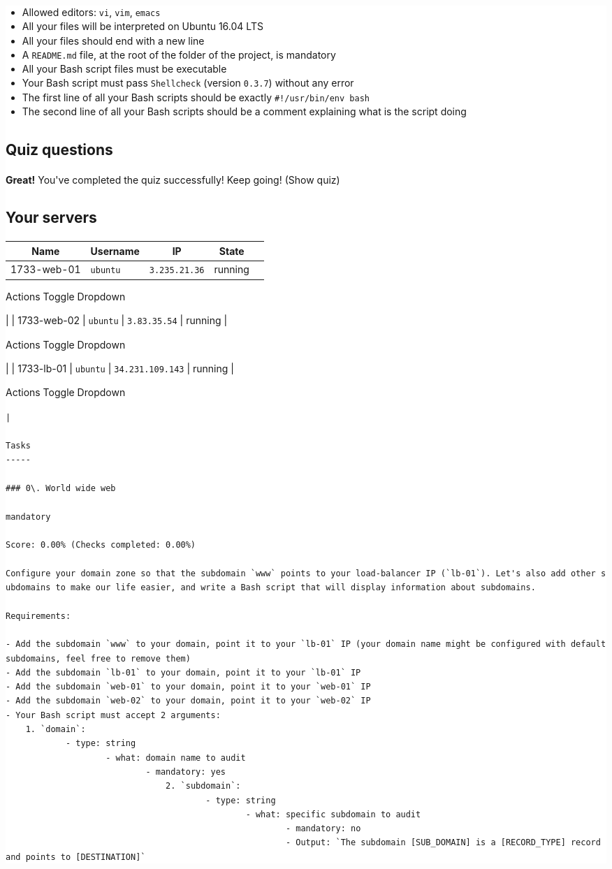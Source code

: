  - Allowed editors: `vi`, `vim`, `emacs`
 - All your files will be interpreted on Ubuntu 16.04 LTS
 - All your files should end with a new line
 - A `README.md` file, at the root of the folder of the project, is mandatory
 - All your Bash script files must be executable
 - Your Bash script must pass `Shellcheck` (version `0.3.7`) without any error
 - The first line of all your Bash scripts should be exactly `#!/usr/bin/env bash`
 - The second line of all your Bash scripts should be a comment explaining what is the script doing

 Quiz questions
 --------------

 **Great!** You've completed the quiz successfully! Keep going! (Show quiz)

 Your servers
 ------------

 | Name | Username | IP | State |  |
 | --- | --- | --- | --- | --- |
 | 1733-web-01 | `ubuntu` | `3.235.21.36` | running |

 Actions Toggle Dropdown

  |
  | 1733-web-02 | `ubuntu` | `3.83.35.54` | running |

  Actions Toggle Dropdown

   |
   | 1733-lb-01 | `ubuntu` | `34.231.109.143` | running |

   Actions Toggle Dropdown

    |

    Tasks
    -----

    ### 0\. World wide web

    mandatory

    Score: 0.00% (Checks completed: 0.00%)

    Configure your domain zone so that the subdomain `www` points to your load-balancer IP (`lb-01`). Let's also add other subdomains to make our life easier, and write a Bash script that will display information about subdomains.

    Requirements:

    - Add the subdomain `www` to your domain, point it to your `lb-01` IP (your domain name might be configured with default subdomains, feel free to remove them)
    - Add the subdomain `lb-01` to your domain, point it to your `lb-01` IP
    - Add the subdomain `web-01` to your domain, point it to your `web-01` IP
    - Add the subdomain `web-02` to your domain, point it to your `web-02` IP
    - Your Bash script must accept 2 arguments:
        1. `domain`:
                - type: string
                        - what: domain name to audit
                                - mandatory: yes
                                    2. `subdomain`:
                                            - type: string
                                                    - what: specific subdomain to audit
                                                            - mandatory: no
                                                            - Output: `The subdomain [SUB_DOMAIN] is a [RECORD_TYPE] record and points to [DESTINATION]`